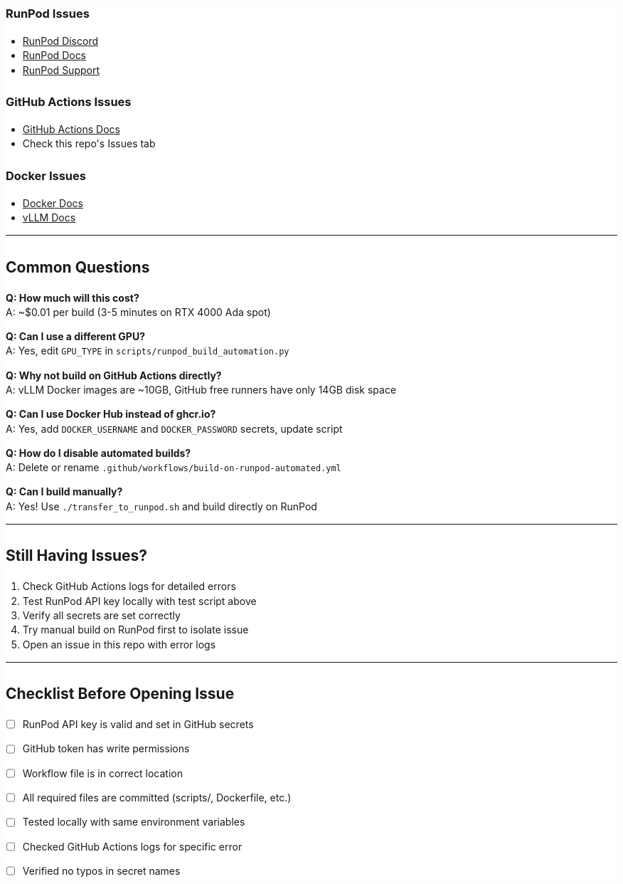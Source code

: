 ### RunPod Issues
- [RunPod Discord](https://discord.gg/runpod)
- [RunPod Docs](https://docs.runpod.io/)
- [RunPod Support](https://www.runpod.io/support)

### GitHub Actions Issues
- [GitHub Actions Docs](https://docs.github.com/en/actions)
- Check this repo's Issues tab

### Docker Issues
- [Docker Docs](https://docs.docker.com/)
- [vLLM Docs](https://docs.vllm.ai/)

---

## Common Questions

**Q: How much will this cost?**  
A: ~$0.01 per build (3-5 minutes on RTX 4000 Ada spot)

**Q: Can I use a different GPU?**  
A: Yes, edit `GPU_TYPE` in `scripts/runpod_build_automation.py`

**Q: Why not build on GitHub Actions directly?**  
A: vLLM Docker images are ~10GB, GitHub free runners have only 14GB disk space

**Q: Can I use Docker Hub instead of ghcr.io?**  
A: Yes, add `DOCKER_USERNAME` and `DOCKER_PASSWORD` secrets, update script

**Q: How do I disable automated builds?**  
A: Delete or rename `.github/workflows/build-on-runpod-automated.yml`

**Q: Can I build manually?**  
A: Yes! Use `./transfer_to_runpod.sh` and build directly on RunPod

---

## Still Having Issues?

1. Check GitHub Actions logs for detailed errors
2. Test RunPod API key locally with test script above
3. Verify all secrets are set correctly
4. Try manual build on RunPod first to isolate issue
5. Open an issue in this repo with error logs

---

## Checklist Before Opening Issue

- [ ] RunPod API key is valid and set in GitHub secrets
- [ ] GitHub token has write permissions
- [ ] Workflow file is in correct location
- [ ] All required files are committed (scripts/, Dockerfile, etc.)
- [ ] Tested locally with same environment variables
- [ ] Checked GitHub Actions logs for specific error
- [ ] Verified no typos in secret names

